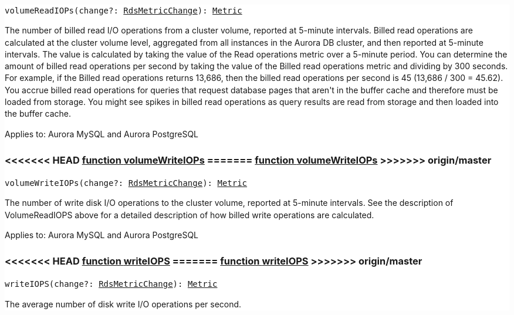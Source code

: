<pre class="highlight"><span class='kd'></span>volumeReadIOPs(change?: <a href='#RdsMetricChange'>RdsMetricChange</a>): <a href='#Metric'>Metric</a></pre>


The number of billed read I/O operations from a cluster volume, reported at 5-minute
intervals. Billed read operations are calculated at the cluster volume level, aggregated from
all instances in the Aurora DB cluster, and then reported at 5-minute intervals. The value is
calculated by taking the value of the Read operations metric over a 5-minute period. You can
determine the amount of billed read operations per second by taking the value of the Billed
read operations metric and dividing by 300 seconds. For example, if the Billed read
operations returns 13,686, then the billed read operations per second is 45 (13,686 / 300 =
45.62). You accrue billed read operations for queries that request database pages that aren't
in the buffer cache and therefore must be loaded from storage. You might see spikes in billed
read operations as query results are read from storage and then loaded into the buffer cache.

Applies to: Aurora MySQL and Aurora PostgreSQL

</div>
<h3 class="pdoc-member-header" id="volumeWriteIOPs">
<<<<<<< HEAD
<a class="pdoc-child-name" href="https://github.com/pulumi/pulumi-awsx/blob/a64b1117969d34a54cf53f40abbcf9248a643e58/nodejs/awsx/rds/metrics.ts#L854">function <b>volumeWriteIOPs</b></a>
=======
<a class="pdoc-child-name" href="https://github.com/pulumi/pulumi-awsx/blob/master/nodejs/awsx/rds/metrics.ts#L854">function <b>volumeWriteIOPs</b></a>
>>>>>>> origin/master
</h3>
<div class="pdoc-member-contents" markdown="1">

<pre class="highlight"><span class='kd'></span>volumeWriteIOPs(change?: <a href='#RdsMetricChange'>RdsMetricChange</a>): <a href='#Metric'>Metric</a></pre>


The number of write disk I/O operations to the cluster volume, reported at 5-minute
intervals. See the description of VolumeReadIOPS above for a detailed description of how
billed write operations are calculated.

Applies to: Aurora MySQL and Aurora PostgreSQL

</div>
<h3 class="pdoc-member-header" id="writeIOPS">
<<<<<<< HEAD
<a class="pdoc-child-name" href="https://github.com/pulumi/pulumi-awsx/blob/a64b1117969d34a54cf53f40abbcf9248a643e58/nodejs/awsx/rds/metrics.ts#L417">function <b>writeIOPS</b></a>
=======
<a class="pdoc-child-name" href="https://github.com/pulumi/pulumi-awsx/blob/master/nodejs/awsx/rds/metrics.ts#L417">function <b>writeIOPS</b></a>
>>>>>>> origin/master
</h3>
<div class="pdoc-member-contents" markdown="1">

<pre class="highlight"><span class='kd'></span>writeIOPS(change?: <a href='#RdsMetricChange'>RdsMetricChange</a>): <a href='#Metric'>Metric</a></pre>


The average number of disk write I/O operations per second.
